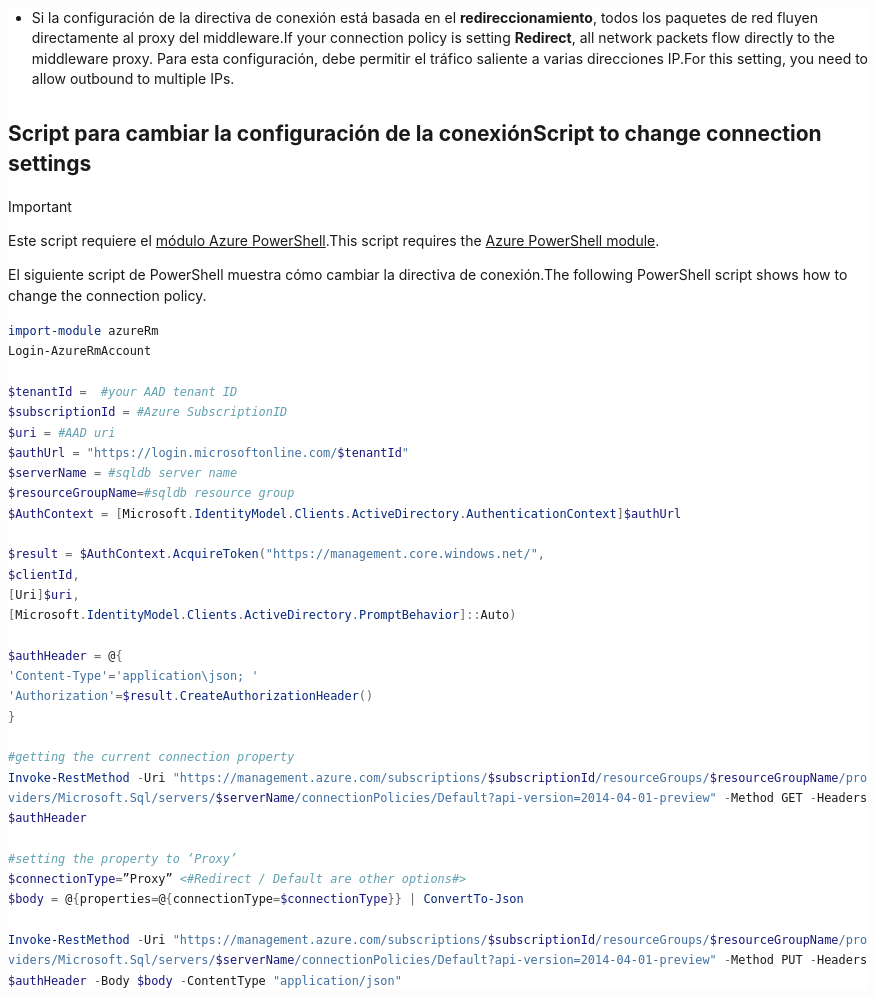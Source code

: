 - <span data-ttu-id="8e12d-215">Si la configuración de la directiva de conexión está basada en el **redireccionamiento**, todos los paquetes de red fluyen directamente al proxy del middleware.</span><span class="sxs-lookup"><span data-stu-id="8e12d-215">If your connection policy is setting **Redirect**, all network packets flow directly to the middleware proxy.</span></span> <span data-ttu-id="8e12d-216">Para esta configuración, debe permitir el tráfico saliente a varias direcciones IP.</span><span class="sxs-lookup"><span data-stu-id="8e12d-216">For this setting, you need to allow outbound to multiple IPs.</span></span> 

## <a name="script-to-change-connection-settings"></a><span data-ttu-id="8e12d-217">Script para cambiar la configuración de la conexión</span><span class="sxs-lookup"><span data-stu-id="8e12d-217">Script to change connection settings</span></span>

> [!IMPORTANT]
> <span data-ttu-id="8e12d-218">Este script requiere el [módulo Azure PowerShell](/powershell/azure/install-azurerm-ps).</span><span class="sxs-lookup"><span data-stu-id="8e12d-218">This script requires the [Azure PowerShell module](/powershell/azure/install-azurerm-ps).</span></span>
>

<span data-ttu-id="8e12d-219">El siguiente script de PowerShell muestra cómo cambiar la directiva de conexión.</span><span class="sxs-lookup"><span data-stu-id="8e12d-219">The following PowerShell script shows how to change the connection policy.</span></span>

```powershell
import-module azureRm
Login-AzureRmAccount

$tenantId =  #your AAD tenant ID
$subscriptionId = #Azure SubscriptionID
$uri = #AAD uri
$authUrl = "https://login.microsoftonline.com/$tenantId"
$serverName = #sqldb server name 
$resourceGroupName=#sqldb resource group
$AuthContext = [Microsoft.IdentityModel.Clients.ActiveDirectory.AuthenticationContext]$authUrl

$result = $AuthContext.AcquireToken("https://management.core.windows.net/",
$clientId,
[Uri]$uri, 
[Microsoft.IdentityModel.Clients.ActiveDirectory.PromptBehavior]::Auto)

$authHeader = @{
'Content-Type'='application\json; '
'Authorization'=$result.CreateAuthorizationHeader()
}

#getting the current connection property
Invoke-RestMethod -Uri "https://management.azure.com/subscriptions/$subscriptionId/resourceGroups/$resourceGroupName/providers/Microsoft.Sql/servers/$serverName/connectionPolicies/Default?api-version=2014-04-01-preview" -Method GET -Headers $authHeader

#setting the property to ‘Proxy’
$connectionType=”Proxy” <#Redirect / Default are other options#>
$body = @{properties=@{connectionType=$connectionType}} | ConvertTo-Json

Invoke-RestMethod -Uri "https://management.azure.com/subscriptions/$subscriptionId/resourceGroups/$resourceGroupName/providers/Microsoft.Sql/servers/$serverName/connectionPolicies/Default?api-version=2014-04-01-preview" -Method PUT -Headers $authHeader -Body $body -ContentType "application/json"
```

